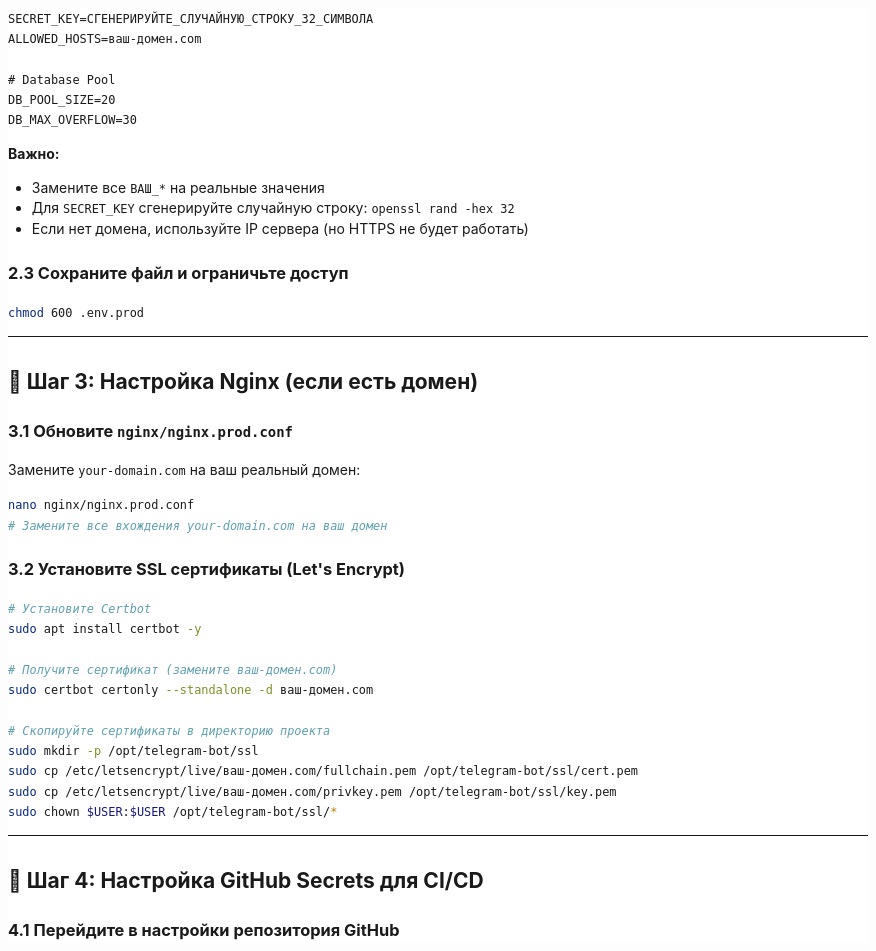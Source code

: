 ```env
SECRET_KEY=СГЕНЕРИРУЙТЕ_СЛУЧАЙНУЮ_СТРОКУ_32_СИМВОЛА
ALLOWED_HOSTS=ваш-домен.com

# Database Pool
DB_POOL_SIZE=20
DB_MAX_OVERFLOW=30
```

**Важно:**
- Замените все `ВАШ_*` на реальные значения
- Для `SECRET_KEY` сгенерируйте случайную строку: `openssl rand -hex 32`
- Если нет домена, используйте IP сервера (но HTTPS не будет работать)

### 2.3 Сохраните файл и ограничьте доступ

```bash
chmod 600 .env.prod
```

---

## 📝 Шаг 3: Настройка Nginx (если есть домен)

### 3.1 Обновите `nginx/nginx.prod.conf`

Замените `your-domain.com` на ваш реальный домен:

```bash
nano nginx/nginx.prod.conf
# Замените все вхождения your-domain.com на ваш домен
```

### 3.2 Установите SSL сертификаты (Let's Encrypt)

```bash
# Установите Certbot
sudo apt install certbot -y

# Получите сертификат (замените ваш-домен.com)
sudo certbot certonly --standalone -d ваш-домен.com

# Скопируйте сертификаты в директорию проекта
sudo mkdir -p /opt/telegram-bot/ssl
sudo cp /etc/letsencrypt/live/ваш-домен.com/fullchain.pem /opt/telegram-bot/ssl/cert.pem
sudo cp /etc/letsencrypt/live/ваш-домен.com/privkey.pem /opt/telegram-bot/ssl/key.pem
sudo chown $USER:$USER /opt/telegram-bot/ssl/*
```

---

## 📝 Шаг 4: Настройка GitHub Secrets для CI/CD

### 4.1 Перейдите в настройки репозитория GitHub
